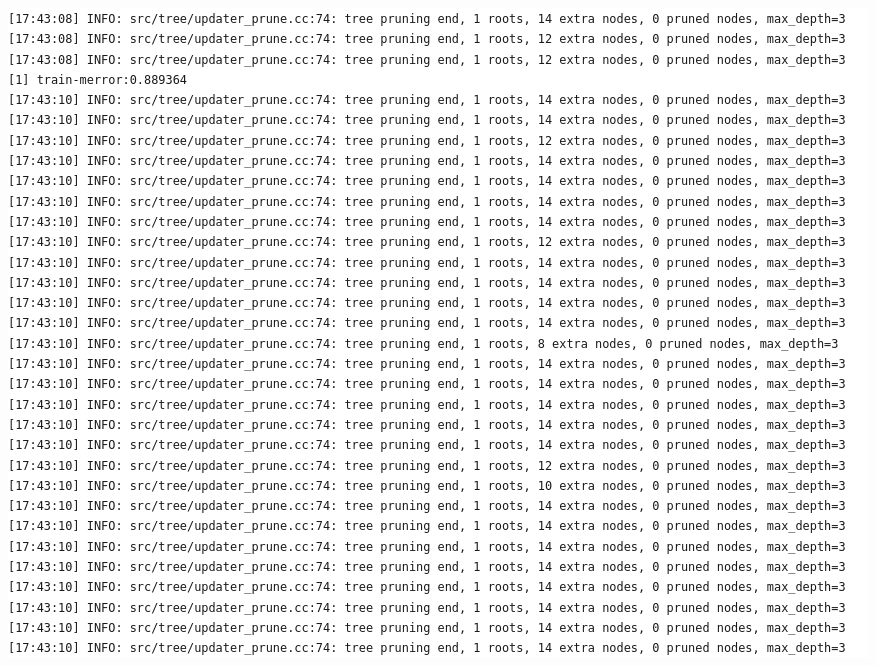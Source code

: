     [17:43:08] INFO: src/tree/updater_prune.cc:74: tree pruning end, 1 roots, 14 extra nodes, 0 pruned nodes, max_depth=3
    [17:43:08] INFO: src/tree/updater_prune.cc:74: tree pruning end, 1 roots, 12 extra nodes, 0 pruned nodes, max_depth=3
    [17:43:08] INFO: src/tree/updater_prune.cc:74: tree pruning end, 1 roots, 12 extra nodes, 0 pruned nodes, max_depth=3
    [1]	train-merror:0.889364
    [17:43:10] INFO: src/tree/updater_prune.cc:74: tree pruning end, 1 roots, 14 extra nodes, 0 pruned nodes, max_depth=3
    [17:43:10] INFO: src/tree/updater_prune.cc:74: tree pruning end, 1 roots, 14 extra nodes, 0 pruned nodes, max_depth=3
    [17:43:10] INFO: src/tree/updater_prune.cc:74: tree pruning end, 1 roots, 12 extra nodes, 0 pruned nodes, max_depth=3
    [17:43:10] INFO: src/tree/updater_prune.cc:74: tree pruning end, 1 roots, 14 extra nodes, 0 pruned nodes, max_depth=3
    [17:43:10] INFO: src/tree/updater_prune.cc:74: tree pruning end, 1 roots, 14 extra nodes, 0 pruned nodes, max_depth=3
    [17:43:10] INFO: src/tree/updater_prune.cc:74: tree pruning end, 1 roots, 14 extra nodes, 0 pruned nodes, max_depth=3
    [17:43:10] INFO: src/tree/updater_prune.cc:74: tree pruning end, 1 roots, 14 extra nodes, 0 pruned nodes, max_depth=3
    [17:43:10] INFO: src/tree/updater_prune.cc:74: tree pruning end, 1 roots, 12 extra nodes, 0 pruned nodes, max_depth=3
    [17:43:10] INFO: src/tree/updater_prune.cc:74: tree pruning end, 1 roots, 14 extra nodes, 0 pruned nodes, max_depth=3
    [17:43:10] INFO: src/tree/updater_prune.cc:74: tree pruning end, 1 roots, 14 extra nodes, 0 pruned nodes, max_depth=3
    [17:43:10] INFO: src/tree/updater_prune.cc:74: tree pruning end, 1 roots, 14 extra nodes, 0 pruned nodes, max_depth=3
    [17:43:10] INFO: src/tree/updater_prune.cc:74: tree pruning end, 1 roots, 14 extra nodes, 0 pruned nodes, max_depth=3
    [17:43:10] INFO: src/tree/updater_prune.cc:74: tree pruning end, 1 roots, 8 extra nodes, 0 pruned nodes, max_depth=3
    [17:43:10] INFO: src/tree/updater_prune.cc:74: tree pruning end, 1 roots, 14 extra nodes, 0 pruned nodes, max_depth=3
    [17:43:10] INFO: src/tree/updater_prune.cc:74: tree pruning end, 1 roots, 14 extra nodes, 0 pruned nodes, max_depth=3
    [17:43:10] INFO: src/tree/updater_prune.cc:74: tree pruning end, 1 roots, 14 extra nodes, 0 pruned nodes, max_depth=3
    [17:43:10] INFO: src/tree/updater_prune.cc:74: tree pruning end, 1 roots, 14 extra nodes, 0 pruned nodes, max_depth=3
    [17:43:10] INFO: src/tree/updater_prune.cc:74: tree pruning end, 1 roots, 14 extra nodes, 0 pruned nodes, max_depth=3
    [17:43:10] INFO: src/tree/updater_prune.cc:74: tree pruning end, 1 roots, 12 extra nodes, 0 pruned nodes, max_depth=3
    [17:43:10] INFO: src/tree/updater_prune.cc:74: tree pruning end, 1 roots, 10 extra nodes, 0 pruned nodes, max_depth=3
    [17:43:10] INFO: src/tree/updater_prune.cc:74: tree pruning end, 1 roots, 14 extra nodes, 0 pruned nodes, max_depth=3
    [17:43:10] INFO: src/tree/updater_prune.cc:74: tree pruning end, 1 roots, 14 extra nodes, 0 pruned nodes, max_depth=3
    [17:43:10] INFO: src/tree/updater_prune.cc:74: tree pruning end, 1 roots, 14 extra nodes, 0 pruned nodes, max_depth=3
    [17:43:10] INFO: src/tree/updater_prune.cc:74: tree pruning end, 1 roots, 14 extra nodes, 0 pruned nodes, max_depth=3
    [17:43:10] INFO: src/tree/updater_prune.cc:74: tree pruning end, 1 roots, 14 extra nodes, 0 pruned nodes, max_depth=3
    [17:43:10] INFO: src/tree/updater_prune.cc:74: tree pruning end, 1 roots, 14 extra nodes, 0 pruned nodes, max_depth=3
    [17:43:10] INFO: src/tree/updater_prune.cc:74: tree pruning end, 1 roots, 14 extra nodes, 0 pruned nodes, max_depth=3
    [17:43:10] INFO: src/tree/updater_prune.cc:74: tree pruning end, 1 roots, 14 extra nodes, 0 pruned nodes, max_depth=3